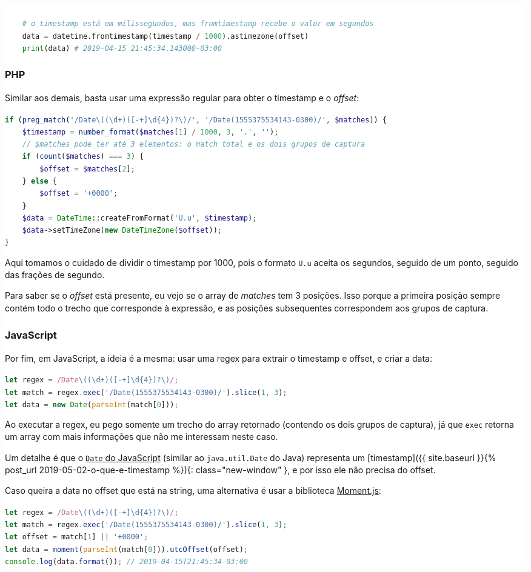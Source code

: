 ```python

    # o timestamp está em milissegundos, mas fromtimestamp recebe o valor em segundos
    data = datetime.fromtimestamp(timestamp / 1000).astimezone(offset)
    print(data) # 2019-04-15 21:45:34.143000-03:00
```

### PHP

Similar aos demais, basta usar uma expressão regular para obter o timestamp e o _offset_:

```php
if (preg_match('/Date\((\d+)([-+]\d{4})?\)/', '/Date(1555375534143-0300)/', $matches)) {
    $timestamp = number_format($matches[1] / 1000, 3, '.', '');
    // $matches pode ter até 3 elementos: o match total e os dois grupos de captura
    if (count($matches) === 3) {
        $offset = $matches[2];
    } else {
        $offset = '+0000';
    }
    $data = DateTime::createFromFormat('U.u', $timestamp);
    $data->setTimeZone(new DateTimeZone($offset));
}
```

Aqui tomamos o cuidado de dividir o timestamp por 1000, pois o formato `U.u` aceita os segundos, seguido de um ponto, seguido das frações de segundo.

Para saber se o _offset_ está presente, eu vejo se o array de *matches* tem 3 posições. Isso porque a primeira posição sempre contém todo o trecho que corresponde à expressão, e as posições subsequentes correspondem aos grupos de captura.

### JavaScript

Por fim, em JavaScript, a ideia é a mesma: usar uma regex para extrair o timestamp e offset, e criar a data:

```javascript
let regex = /Date\((\d+)([-+]\d{4})?\)/;
let match = regex.exec('/Date(1555375534143-0300)/').slice(1, 3);
let data = new Date(parseInt(match[0]));
```

Ao executar a regex, eu pego somente um trecho do array retornado (contendo os dois grupos de captura), já que `exec` retorna um array com mais informações que não me interessam neste caso.

Um detalhe é que o [`Date` do JavaScript](https://developer.mozilla.org/en-US/docs/Web/JavaScript/Reference/Global_Objects/Date) (similar ao `java.util.Date` do Java) representa um [timestamp]({{ site.baseurl }}{% post_url 2019-05-02-o-que-e-timestamp %}){: class="new-window" }, e por isso ele não precisa do offset.

Caso queira a data no offset que está na string, uma alternativa é usar a biblioteca [Moment.js](https://momentjs.com):

```javascript
let regex = /Date\((\d+)([-+]\d{4})?\)/;
let match = regex.exec('/Date(1555375534143-0300)/').slice(1, 3);
let offset = match[1] || '+0000';
let data = moment(parseInt(match[0])).utcOffset(offset);
console.log(data.format()); // 2019-04-15T21:45:34-03:00
```
